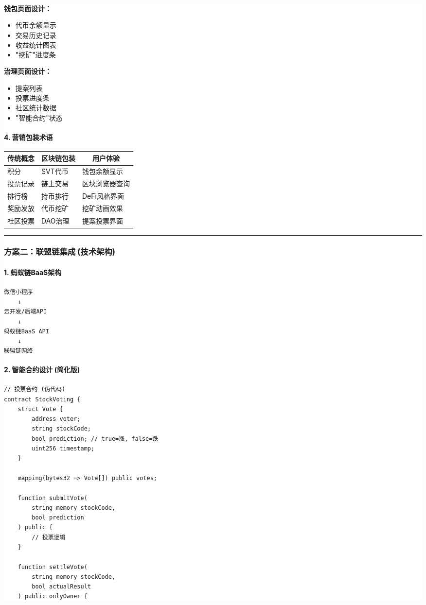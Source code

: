 **钱包页面设计：**
- 代币余额显示
- 交易历史记录
- 收益统计图表
- "挖矿"进度条

**治理页面设计：**
- 提案列表
- 投票进度条
- 社区统计数据
- "智能合约"状态

#### 4. 营销包装术语

| 传统概念 | 区块链包装 | 用户体验 |
|----------|------------|----------|
| 积分 | SVT代币 | 钱包余额显示 |
| 投票记录 | 链上交易 | 区块浏览器查询 |
| 排行榜 | 持币排行 | DeFi风格界面 |
| 奖励发放 | 代币挖矿 | 挖矿动画效果 |
| 社区投票 | DAO治理 | 提案投票界面 |

---

### 方案二：联盟链集成 (技术架构)

#### 1. 蚂蚁链BaaS架构

```
微信小程序
    ↓
云开发/后端API
    ↓
蚂蚁链BaaS API
    ↓
联盟链网络
```

#### 2. 智能合约设计 (简化版)

```solidity
// 投票合约 (伪代码)
contract StockVoting {
    struct Vote {
        address voter;
        string stockCode;
        bool prediction; // true=涨, false=跌
        uint256 timestamp;
    }
    
    mapping(bytes32 => Vote[]) public votes;
    
    function submitVote(
        string memory stockCode,
        bool prediction
    ) public {
        // 投票逻辑
    }
    
    function settleVote(
        string memory stockCode,
        bool actualResult
    ) public onlyOwner {
```